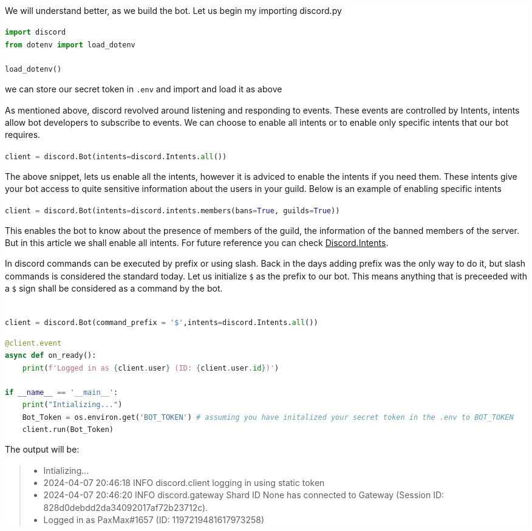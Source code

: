 We will understand better, as we build the bot. Let us begin my importing discord.py

```python
import discord
from dotenv import load_dotenv

load_dotenv()
```
we can store our secret token in `.env` and import and load it as above


As mentioned above, discord revolved around listening and responding to events. These events are controlled by Intents, intents allow bot developers to subscribe to events. We can choose to enable all intents or to enable only specific intents that our bot requires. 

```python
client = discord.Bot(intents=discord.Intents.all())
```
The above snippet, lets us enable all the intents, however it is adviced to enable the intents if you need them. These intents give your bot access to quite sensitive information about the users in your guild. Below is an example of enabling specific intents

```python
client = discord.Bot(intents=discord.intents.members(bans=True, guilds=True))
```
This enables the bot to know about the presence of members of the guild, the information of the banned members of the server. But in this article we shall enable all intents. For future reference you can check [Discord.Intents](https://discordpy.readthedocs.io/en/stable/api.html?highlight=intents#discord.Intents).

In discord commands can be executed by prefix or using slash. Back in the days adding prefix was the only way to do it, but slash commands is considered the standard today. Let us initialize `$` as the prefix to our bot. This means anything that is preceeded with a `$` sign shall be considered as a command by the bot.

```python

client = discord.Bot(command_prefix = '$',intents=discord.Intents.all())
```

```python
@client.event
async def on_ready():
    print(f'Logged in as {client.user} (ID: {client.user.id})')

if __name__ == '__main__':        
    print("Intializing...")
    Bot_Token = os.environ.get('BOT_TOKEN') # assuming you have initalized your secret token in the .env to BOT_TOKEN
    client.run(Bot_Token)
```

The output will be:
>- Intializing...
>- 2024-04-07 20:46:18 INFO     discord.client logging in using static token
>- 2024-04-07 20:46:20 INFO     discord.gateway Shard ID None has connected to Gateway (Session ID: 828d0debdd2da34092017af72b23712c).
>- Logged in as PaxMax#1657 (ID: 1197219481617973258)
